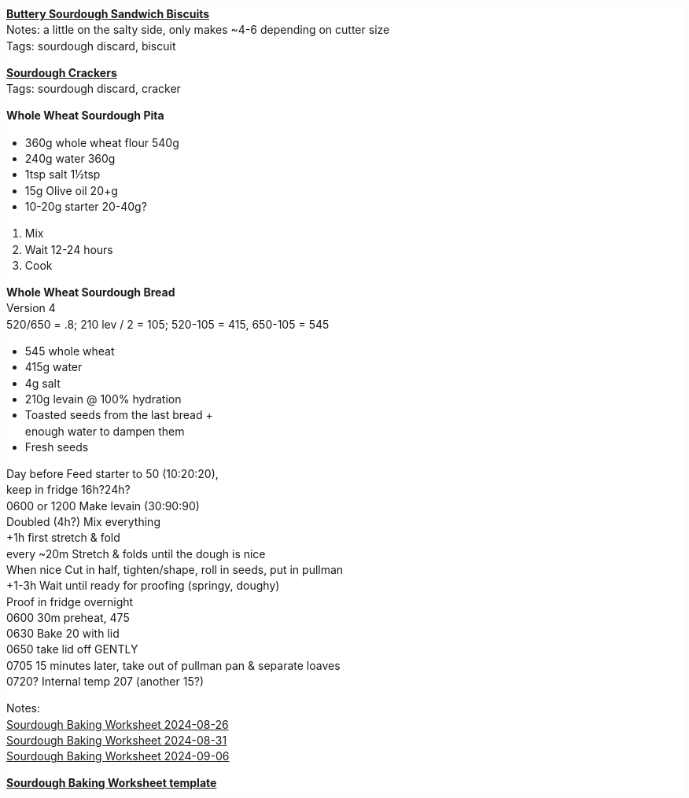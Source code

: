 [**Buttery Sourdough Sandwich Biscuits**](https://www.kingarthurflour.com/recipes/buttery-sourdough-sandwich-biscuits-recipe)  
Notes: a little on the salty side, only makes \~4-6 depending on cutter size  
Tags: sourdough discard, biscuit

[**Sourdough Crackers**](https://www.kingarthurflour.com/recipes/sourdough-crackers-recipe)  
Tags: sourdough discard, cracker

**Whole Wheat Sourdough Pita** 

* 360g whole wheat flour 	540g  
* 240g water			360g  
* 1tsp salt			1½tsp  
* 15g Olive oil			20+g  
* 10-20g starter			20-40g?  
1. Mix  
2. Wait 12-24 hours  
3. Cook

**Whole Wheat Sourdough Bread**  
Version 4  
520/650 \= .8; 210 lev / 2 \= 105; 520-105 \= 415, 650-105 \= 545

* 545 whole wheat  
* 415g water  
* 4g salt  
* 210g levain @ 100% hydration  
* Toasted seeds from the last bread \+  
  	enough water to dampen them   
* Fresh seeds

Day before	Feed starter to 50 (10:20:20),   
			keep in fridge 16h?24h?  
0600 or 1200	Make levain (30:90:90)  
Doubled (4h?)	Mix everything  
\+1h		first stretch & fold  
every \~20m	Stretch & folds until the dough is nice  
When nice	Cut in half, tighten/shape, roll in seeds, put in pullman  
\+1-3h		Wait until ready for proofing (springy, doughy)  
	Proof in fridge overnight  
0600		30m preheat, 475  
0630		Bake 20 with lid  
0650		take lid off GENTLY  
0705		15 minutes later, take out of pullman pan & separate loaves  
0720?		Internal temp 207 (another 15?)

Notes:  
[Sourdough Baking Worksheet 2024-08-26](https://docs.google.com/document/d/1Wake7MkUkYQouqALYdY_MA9mG-n3BoH-Wd1gZu0-LXo/edit)  
[Sourdough Baking Worksheet 2024-08-31](https://docs.google.com/document/d/1mFw7wR1yxPDoVoXU4qRgbH4BRnyALKC_w-_5b6w8wAc/edit)  
[Sourdough Baking Worksheet 2024-09-06](https://docs.google.com/document/d/1t2MeRyD6LHo9VOI-68qZ2YykLNEHPhdqTUtNEW_aUjA/edit)

[**Sourdough Baking Worksheet template**](https://docs.google.com/document/d/14HWOa2WPVnL9Gm6mem4XggQ95gJalfGLz36Kn68gi8c/template/preview)
